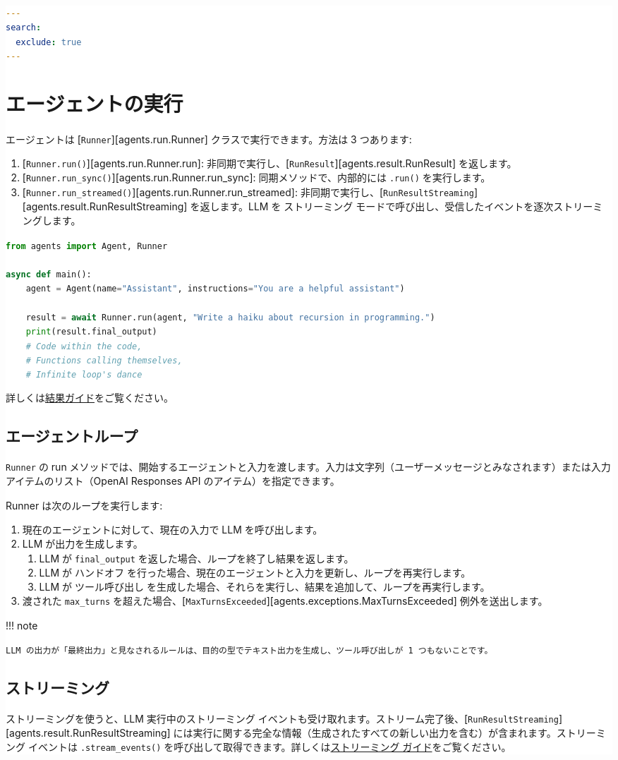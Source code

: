 ```yaml
---
search:
  exclude: true
---
```

# エージェントの実行

エージェントは [`Runner`][agents.run.Runner] クラスで実行できます。方法は 3 つあります:

1. [`Runner.run()`][agents.run.Runner.run]: 非同期で実行し、[`RunResult`][agents.result.RunResult] を返します。
2. [`Runner.run_sync()`][agents.run.Runner.run_sync]: 同期メソッドで、内部的には `.run()` を実行します。
3. [`Runner.run_streamed()`][agents.run.Runner.run_streamed]: 非同期で実行し、[`RunResultStreaming`][agents.result.RunResultStreaming] を返します。LLM を ストリーミング モードで呼び出し、受信したイベントを逐次ストリーミングします。

```python
from agents import Agent, Runner

async def main():
    agent = Agent(name="Assistant", instructions="You are a helpful assistant")

    result = await Runner.run(agent, "Write a haiku about recursion in programming.")
    print(result.final_output)
    # Code within the code,
    # Functions calling themselves,
    # Infinite loop's dance
```

詳しくは[結果ガイド](results.md)をご覧ください。

## エージェントループ

`Runner` の run メソッドでは、開始するエージェントと入力を渡します。入力は文字列（ユーザーメッセージとみなされます）または入力アイテムのリスト（OpenAI Responses API のアイテム）を指定できます。

Runner は次のループを実行します:

1. 現在のエージェントに対して、現在の入力で LLM を呼び出します。
2. LLM が出力を生成します。
    1. LLM が `final_output` を返した場合、ループを終了し結果を返します。
    2. LLM が ハンドオフ を行った場合、現在のエージェントと入力を更新し、ループを再実行します。
    3. LLM が ツール呼び出し を生成した場合、それらを実行し、結果を追加して、ループを再実行します。
3. 渡された `max_turns` を超えた場合、[`MaxTurnsExceeded`][agents.exceptions.MaxTurnsExceeded] 例外を送出します。

!!! note

    LLM の出力が「最終出力」と見なされるルールは、目的の型でテキスト出力を生成し、ツール呼び出しが 1 つもないことです。

## ストリーミング

ストリーミングを使うと、LLM 実行中のストリーミング イベントも受け取れます。ストリーム完了後、[`RunResultStreaming`][agents.result.RunResultStreaming] には実行に関する完全な情報（生成されたすべての新しい出力を含む）が含まれます。ストリーミング イベントは `.stream_events()` を呼び出して取得できます。詳しくは[ストリーミング ガイド](streaming.md)をご覧ください。
